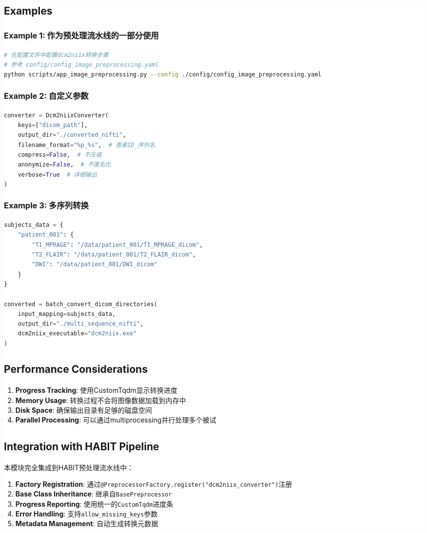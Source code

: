 ## Examples

### Example 1: 作为预处理流水线的一部分使用
```bash
# 在配置文件中配置dcm2niix转换步骤
# 参考 config/config_image_preprocessing.yaml
python scripts/app_image_preprocessing.py --config ./config/config_image_preprocessing.yaml
```

### Example 2: 自定义参数
```python
converter = Dcm2niixConverter(
    keys=["dicom_path"],
    output_dir="./converted_nifti",
    filename_format="%p_%s",  # 患者ID_序列名
    compress=False,  # 不压缩
    anonymize=False,  # 不匿名化
    verbose=True  # 详细输出
)
```

### Example 3: 多序列转换
```python
subjects_data = {
    "patient_001": {
        "T1_MPRAGE": "/data/patient_001/T1_MPRAGE_dicom",
        "T2_FLAIR": "/data/patient_001/T2_FLAIR_dicom",
        "DWI": "/data/patient_001/DWI_dicom"
    }
}

converted = batch_convert_dicom_directories(
    input_mapping=subjects_data,
    output_dir="./multi_sequence_nifti",
    dcm2niix_executable="dcm2niix.exe"
)
```

## Performance Considerations

1. **Progress Tracking**: 使用CustomTqdm显示转换进度
2. **Memory Usage**: 转换过程不会将图像数据加载到内存中
3. **Disk Space**: 确保输出目录有足够的磁盘空间
4. **Parallel Processing**: 可以通过multiprocessing并行处理多个被试

## Integration with HABIT Pipeline

本模块完全集成到HABIT预处理流水线中：

1. **Factory Registration**: 通过`@PreprocessorFactory.register("dcm2niix_converter")`注册
2. **Base Class Inheritance**: 继承自`BasePreprocessor`
3. **Progress Reporting**: 使用统一的`CustomTqdm`进度条
4. **Error Handling**: 支持`allow_missing_keys`参数
5. **Metadata Management**: 自动生成转换元数据
